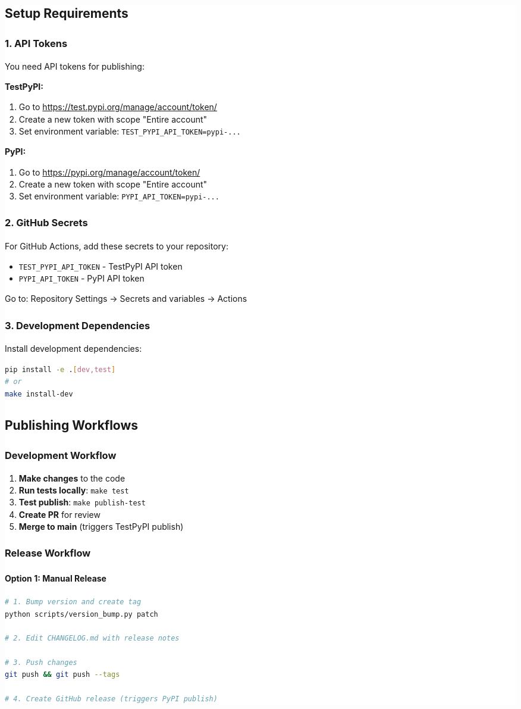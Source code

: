## Setup Requirements

### 1. API Tokens

You need API tokens for publishing:

**TestPyPI:**
1. Go to https://test.pypi.org/manage/account/token/
2. Create a new token with scope "Entire account"
3. Set environment variable: `TEST_PYPI_API_TOKEN=pypi-...`

**PyPI:**
1. Go to https://pypi.org/manage/account/token/
2. Create a new token with scope "Entire account"
3. Set environment variable: `PYPI_API_TOKEN=pypi-...`

### 2. GitHub Secrets

For GitHub Actions, add these secrets to your repository:

- `TEST_PYPI_API_TOKEN` - TestPyPI API token
- `PYPI_API_TOKEN` - PyPI API token

Go to: Repository Settings → Secrets and variables → Actions

### 3. Development Dependencies

Install development dependencies:

```bash
pip install -e .[dev,test]
# or
make install-dev
```

## Publishing Workflows

### Development Workflow

1. **Make changes** to the code
2. **Run tests locally**: `make test`
3. **Test publish**: `make publish-test`
4. **Create PR** for review
5. **Merge to main** (triggers TestPyPI publish)

### Release Workflow

#### Option 1: Manual Release
```bash
# 1. Bump version and create tag
python scripts/version_bump.py patch

# 2. Edit CHANGELOG.md with release notes

# 3. Push changes
git push && git push --tags

# 4. Create GitHub release (triggers PyPI publish)
```
